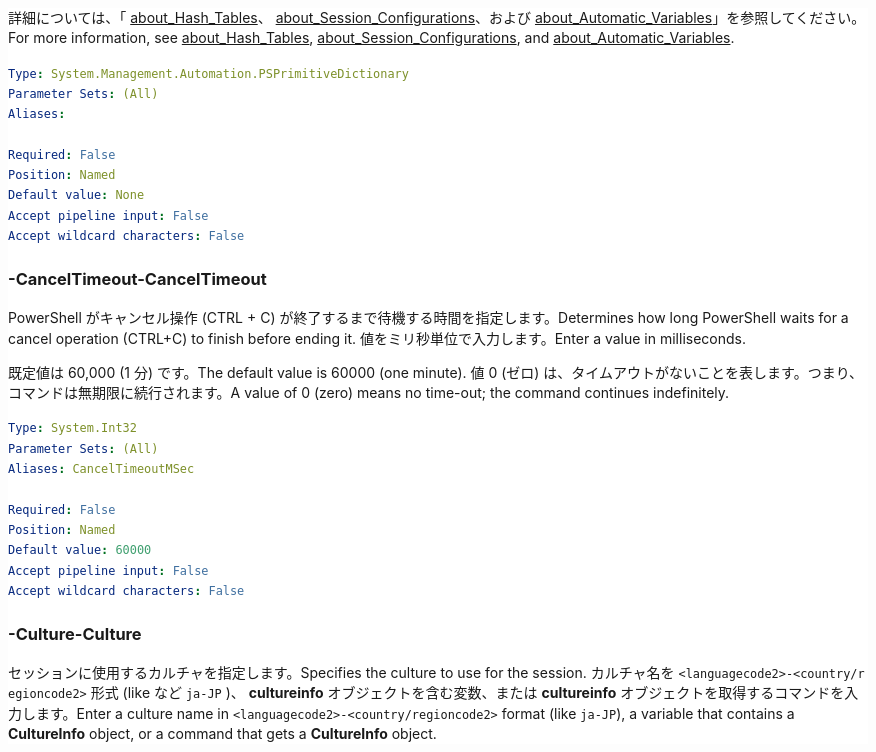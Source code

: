 <span data-ttu-id="61e6d-166">詳細については、「 [about_Hash_Tables](about/about_Hash_Tables.md)、 [about_Session_Configurations](About/about_Session_Configurations.md)、および [about_Automatic_Variables](about/about_Automatic_Variables.md)」を参照してください。</span><span class="sxs-lookup"><span data-stu-id="61e6d-166">For more information, see [about_Hash_Tables](about/about_Hash_Tables.md), [about_Session_Configurations](About/about_Session_Configurations.md), and [about_Automatic_Variables](about/about_Automatic_Variables.md).</span></span>

```yaml
Type: System.Management.Automation.PSPrimitiveDictionary
Parameter Sets: (All)
Aliases:

Required: False
Position: Named
Default value: None
Accept pipeline input: False
Accept wildcard characters: False
```

### <span data-ttu-id="61e6d-167">-CancelTimeout</span><span class="sxs-lookup"><span data-stu-id="61e6d-167">-CancelTimeout</span></span>

<span data-ttu-id="61e6d-168">PowerShell がキャンセル操作 (CTRL + C) が終了するまで待機する時間を指定します。</span><span class="sxs-lookup"><span data-stu-id="61e6d-168">Determines how long PowerShell waits for a cancel operation (CTRL+C) to finish before ending it.</span></span>
<span data-ttu-id="61e6d-169">値をミリ秒単位で入力します。</span><span class="sxs-lookup"><span data-stu-id="61e6d-169">Enter a value in milliseconds.</span></span>

<span data-ttu-id="61e6d-170">既定値は 60,000 (1 分) です。</span><span class="sxs-lookup"><span data-stu-id="61e6d-170">The default value is 60000 (one minute).</span></span> <span data-ttu-id="61e6d-171">値 0 (ゼロ) は、タイムアウトがないことを表します。つまり、コマンドは無期限に続行されます。</span><span class="sxs-lookup"><span data-stu-id="61e6d-171">A value of 0 (zero) means no time-out; the command continues indefinitely.</span></span>

```yaml
Type: System.Int32
Parameter Sets: (All)
Aliases: CancelTimeoutMSec

Required: False
Position: Named
Default value: 60000
Accept pipeline input: False
Accept wildcard characters: False
```

### <span data-ttu-id="61e6d-172">-Culture</span><span class="sxs-lookup"><span data-stu-id="61e6d-172">-Culture</span></span>

<span data-ttu-id="61e6d-173">セッションに使用するカルチャを指定します。</span><span class="sxs-lookup"><span data-stu-id="61e6d-173">Specifies the culture to use for the session.</span></span> <span data-ttu-id="61e6d-174">カルチャ名を `<languagecode2>-<country/regioncode2>` 形式 (like など `ja-JP` )、 **cultureinfo** オブジェクトを含む変数、または **cultureinfo** オブジェクトを取得するコマンドを入力します。</span><span class="sxs-lookup"><span data-stu-id="61e6d-174">Enter a culture name in `<languagecode2>-<country/regioncode2>` format (like `ja-JP`), a variable that contains a **CultureInfo** object, or a command that gets a **CultureInfo** object.</span></span>
